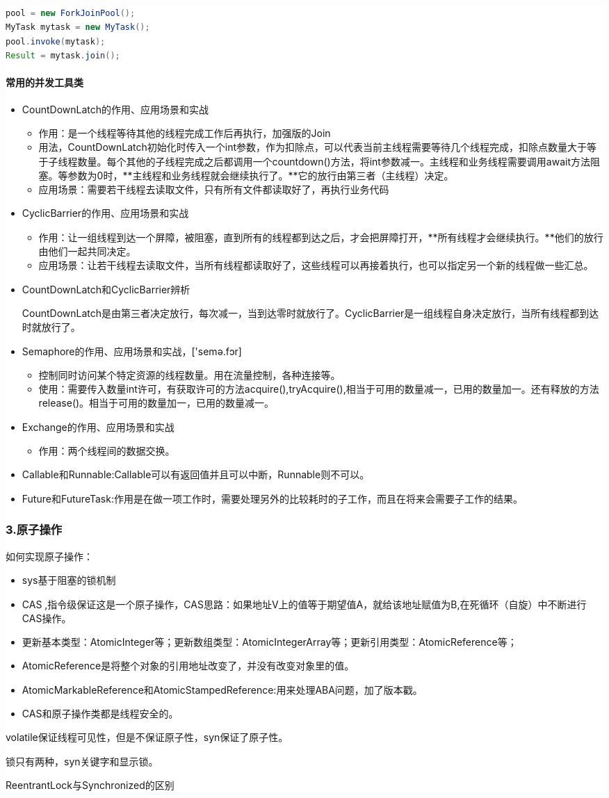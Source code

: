   ```java
  pool = new ForkJoinPool();
  MyTask mytask = new MyTask();
  pool.invoke(mytask);
  Result = mytask.join();
  ```

#### 常用的并发工具类

- CountDownLatch的作用、应用场景和实战

  - 作用：是一个线程等待其他的线程完成工作后再执行，加强版的Join
  - 用法，CountDownLatch初始化时传入一个int参数，作为扣除点，可以代表当前主线程需要等待几个线程完成，扣除点数量大于等于子线程数量。每个其他的子线程完成之后都调用一个countdown()方法，将int参数减一。主线程和业务线程需要调用await方法阻塞。等参数为0时，**主线程和业务线程就会继续执行了。**它的放行由第三者（主线程）决定。
  - 应用场景：需要若干线程去读取文件，只有所有文件都读取好了，再执行业务代码

- CyclicBarrier的作用、应用场景和实战

  - 作用：让一组线程到达一个屏障，被阻塞，直到所有的线程都到达之后，才会把屏障打开，**所有线程才会继续执行。**他们的放行由他们一起共同决定。
  - 应用场景：让若干线程去读取文件，当所有线程都读取好了，这些线程可以再接着执行，也可以指定另一个新的线程做一些汇总。

- CountDownLatch和CyclicBarrier辨析

  CountDownLatch是由第三者决定放行，每次减一，当到达零时就放行了。CyclicBarrier是一组线程自身决定放行，当所有线程都到达时就放行了。

- Semaphore的作用、应用场景和实战，['semə.fɔr]

  - 控制同时访问某个特定资源的线程数量。用在流量控制，各种连接等。
  - 使用：需要传入数量int许可，有获取许可的方法acquire(),tryAcquire(),相当于可用的数量减一，已用的数量加一。还有释放的方法release()。相当于可用的数量加一，已用的数量减一。

- Exchange的作用、应用场景和实战

  - 作用：两个线程间的数据交换。

- Callable和Runnable:Callable可以有返回值并且可以中断，Runnable则不可以。

- Future和FutureTask:作用是在做一项工作时，需要处理另外的比较耗时的子工作，而且在将来会需要子工作的结果。



### 3.原子操作

如何实现原子操作：

- sys基于阻塞的锁机制
- CAS ,指令级保证这是一个原子操作，CAS思路：如果地址V上的值等于期望值A，就给该地址赋值为B,在死循环（自旋）中不断进行CAS操作。



- 更新基本类型：AtomicInteger等；更新数组类型：AtomicIntegerArray等；更新引用类型：AtomicReference等；
- AtomicReference是将整个对象的引用地址改变了，并没有改变对象里的值。
- AtomicMarkableReference和AtomicStampedReference:用来处理ABA问题，加了版本戳。
- CAS和原子操作类都是线程安全的。



volatile保证线程可见性，但是不保证原子性，syn保证了原子性。

锁只有两种，syn关键字和显示锁。

ReentrantLock与Synchronized的区别

